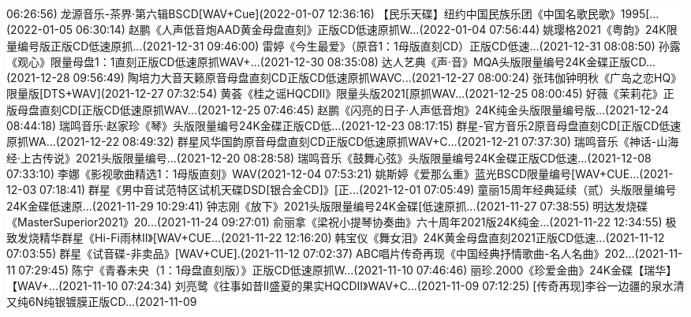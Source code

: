 06:26:56)
龙源音乐-茶界·第六辑BSCD[WAV+Cue](2022-01-07
12:36:16)
【民乐天碟】纽约中国民族乐团《中国名歌民歌》1995[...(2022-01-05
06:30:14)
赵鹏《人声低音炮AAD黄金母盘直刻》正版CD低速原抓W...(2022-01-04
07:56:44)
姚璎格2021《粤韵》24K限量编号版正版CD低速原抓...(2021-12-31
09:46:00)
雷婷《今生最爱》（原音1：1母版直刻CD）正版CD低速...(2021-12-31
08:08:50)
孙露《观心》限量母盘1：1直刻正版CD低速原抓WAV+...(2021-12-30
08:35:08)
达人艺典《声·音》MQA头版限量编号24K金碟正版CD...(2021-12-28
09:56:49)
陶培力大音天籁原音母盘直刻CD正版CD低速原抓WAVC...(2021-12-27
08:00:24)
张玮伽钟明秋《广岛之恋HQ》限量版[DTS+WAV](2021-12-27
07:32:54)
黄荟《桂之谣HQCDII》限量头版2021[原抓WAV...(2021-12-25
08:00:45)
好薇《茉莉花》正版母盘直刻CD[正版CD低速原抓WAV...(2021-12-25
07:46:45)
赵鹏《闪亮的日子·人声低音炮》24K纯金头版限量编号版...(2021-12-24
08:44:18)
瑞鸣音乐·赵家珍《琴》头版限量编号24K金碟正版CD低...(2021-12-23
08:17:15)
群星-官方音乐2原音母盘直刻CD[正版CD低速原抓WA...(2021-12-22
08:49:32)
群星风华国韵原音母盘直刻CD正版CD低速原抓WAV+C...(2021-12-21
07:37:30)
瑞鸣音乐《神话-山海经·上古传说》2021头版限量编号...(2021-12-20
08:28:58)
瑞鸣音乐《鼓舞心弦》头版限量编号24K金碟正版CD低速...(2021-12-08
07:33:10)
李娜《影视歌曲精选1：1母版直刻》WAV(2021-12-04
07:53:21)
姚斯婷《爱那么重》蓝光BSCD限量编号[WAV+CUE...(2021-12-03
07:18:41)
群星《男中音试范特区试机天碟DSD[银合金CD]》[正...(2021-12-01
07:05:49)
童丽15周年经典延续（贰）头版限量编号24K金碟低速原...(2021-11-29
10:29:41)
钟志刚《放下》2021头版限量编号24K金碟[低速原抓...(2021-11-27
07:38:55)
明达发烧碟《MasterSuperior2021》20...(2021-11-24
09:27:01)
俞丽拿《梁祝小提琴协奏曲》六十周年2021版24K纯金...(2021-11-22
12:34:55)
极致发烧精华群星《Hi-Fi雨林II》[WAV+CUE...(2021-11-22
12:16:20)
韩宝仪《舞女泪》24K黄金母盘直刻2021正版CD低速...(2021-11-12
07:03:55)
群星《试音碟-非卖品》[WAV+CUE].(2021-11-12
07:02:37)
ABC唱片传奇再现《中国经典抒情歌曲-名人名曲》202...(2021-11-11
07:29:45)
陈宁《青春未央（1：1母盘直刻版）》正版CD低速原抓W...(2021-11-10
07:46:46)
丽珍.2000《珍爱金曲》24K金碟【瑞华】【WAV+...(2021-11-10
07:24:34)
刘亮鹭《往事如昔II盛夏的果实HQCDII》WAV+C...(2021-11-09
07:12:25)
[传奇再现]李谷一边疆的泉水清又纯6N纯银镀膜正版CD...(2021-11-09